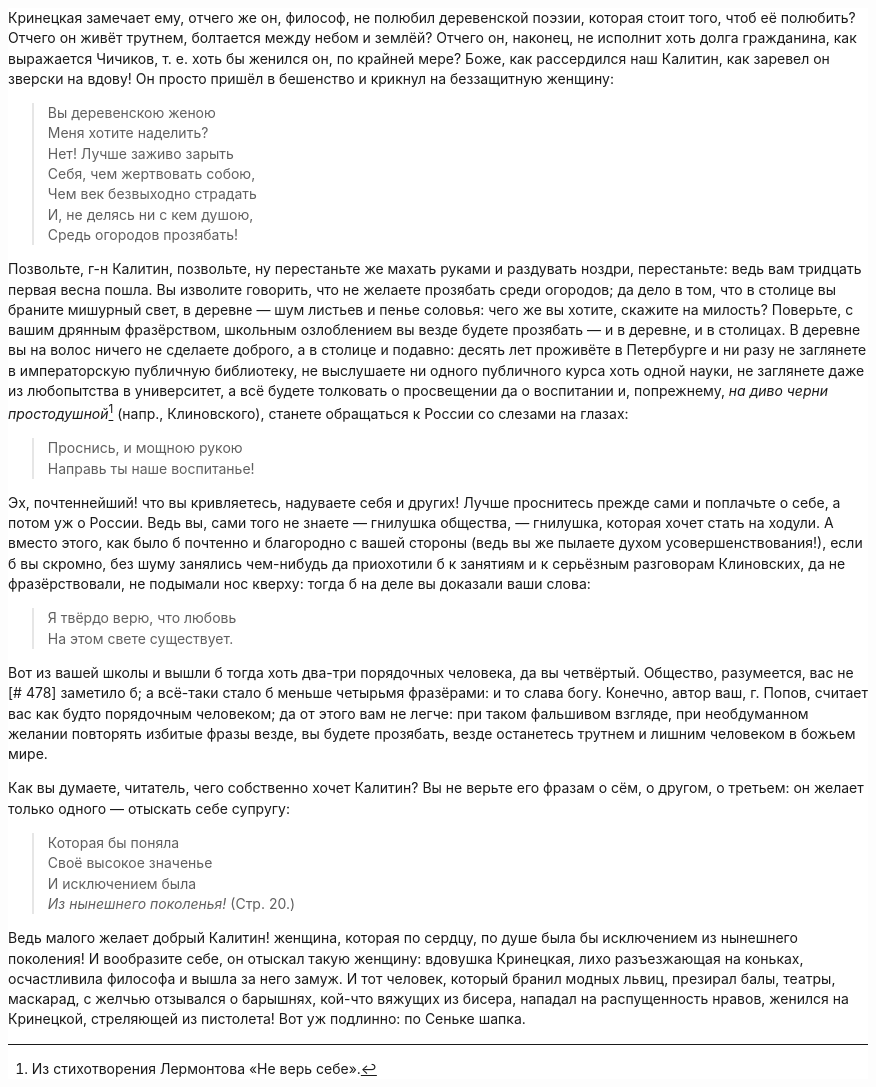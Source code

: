 Кринецкая замечает ему, отчего же он, философ, не полюбил деревенской поэзии, которая стоит того, чтоб её полюбить? Отчего он живёт трутнем, болтается между небом и землёй? Отчего он, наконец, не исполнит хоть долга гражданина, как выражается Чичиков, т. е. хоть бы женился он, по крайней мере? Боже, как рассердился наш Калитин, как заревел он зверски на вдову! Он просто пришёл в бешенство и крикнул на беззащитную женщину:

> Вы деревенскою женою \
> Меня хотите наделить? \
> Нет! Лучше заживо зарыть \
> Себя, чем жертвовать собою, \
> Чем век безвыходно страдать \
> И, не делясь ни с кем душою, \
> Средь огородов прозябать!

Позвольте, г-н Калитин, позвольте, ну перестаньте же махать руками и раздувать ноздри, перестаньте: ведь вам тридцать первая весна пошла. Вы изволите говорить, что не желаете прозябать среди огородов; да дело в том, что в столице вы браните мишурный свет, в деревне — шум листьев и пенье соловья: чего же вы хотите, скажите на милость? Поверьте, с вашим дрянным фразёрством, школьным озлоблением вы везде будете прозябать — и в деревне, и в столицах. В деревне вы на волос ничего не сделаете доброго, а в столице и подавно: десять лет проживёте в Петербурге и ни разу не заглянете в императорскую публичную библиотеку, не выслушаете ни одного публичного курса хоть одной науки, не заглянете даже из любопытства в университет, а всё будете толковать о просвещении да о воспитании и, попрежнему, *на диво черни простодушной*[^4781] (напр., Клиновского), станете обращаться к России со слезами на глазах:

[^4781]: Из стихотворения Лермонтова «Не верь себе».

> Проснись, и мощною рукою \
> Направь ты наше воспитанье!

Эх, почтеннейший! что вы кривляетесь, надуваете себя и других! Лучше проснитесь прежде сами и поплачьте о себе, а потом уж о России. Ведь вы, сами того не знаете — гнилушка общества, — гнилушка, которая хочет стать на ходули. А вместо этого, как было б почтенно и благородно с вашей стороны (ведь вы же пылаете духом усовершенствования!), если б вы скромно, без шуму занялись чем-нибудь да приохотили б к занятиям и к серьёзным разговорам Клиновских, да не фразёрствовали, не подымали нос кверху: тогда б на деле вы доказали ваши слова:

> Я твёрдо верю, что любовь \
> На этом свете существует.

Вот из вашей школы и вышли б тогда хоть два-три порядочных человека, да вы четвёртый. Общество, разумеется, вас не [# 478] заметило б; а всё-таки стало б меньше четырьмя фразёрами: и то слава богу. Конечно, автор ваш, г. Попов, считает вас как будто порядочным человеком; да от этого вам не легче: при таком фальшивом взгляде, при необдуманном желании повторять избитые фразы везде, вы будете прозябать, везде останетесь трутнем и лишним человеком в божьем мире.

Как вы думаете, читатель, чего собственно хочет Калитин? Вы не верьте его фразам о сём, о другом, о третьем: он желает только одного — отыскать себе супругу:

> Которая бы поняла \
> Своё высокое значенье \
> И исключением была \
> *Из нынешнего поколенья!* (Стр. 20.)

Ведь малого желает добрый Калитин! женщина, которая по сердцу, по душе была бы исключением из нынешнего поколения! И вообразите себе, он отыскал такую женщину: вдовушка Кринецкая, лихо разъезжающая на коньках, осчастливила философа и вышла за него замуж. И тот человек, который бранил модных львиц, презирал балы, театры, маскарад, с желчью отзывался о барышнях, кой-что вяжущих из бисера, нападал на распущенность нравов, женился на Кринецкой, стреляющей из пистолета! Вот уж подлинно: по Сеньке шапка.


[^4531]: Чернышевский неоднократно высказывался о произведениях графини Е. П. Ростопчиной. Совершенно естественно, что его отношение к представительнице консервативно-дворянских тенденций в литературе и защитнице «чистого искусства» было резко отрицательным. Таким оно было и у Добролюбова, написавшего в 1857 году рецензию на роман в письмах Ростопчиной «У пристани». В этой рецензии Добролюбов прибегает к тому же приёму вышучивания Ростопчиной, что и Чернышевский: он делал вид, что принимает главную героиню романа, выражающую в сильной степени взгляды и стремления самого автора, за сатирическое изображение, и хвалит Ростопчину за тонкость и меткость её сатиры.
[^4542]: В. Г. Белинский.
[^454*]: Приводим здесь это поэтическое воспоминание:
[^454**]: Александром Сергеевичем Пушкиным. *Примеч. автора.*. *Авт.* 
[^455*]: Заключения критика, которого мы цитировали, выражены в следующих словах:
[^4663]: Сын купца — Н. А. Полевой, сын уездного лекаря — Белинский. «Мелкопоместный, чуть не однодушный уездный дворянин» — вероятно, О. И. Сенковский, происходивший из бедной шляхетской семьи. Странно, что вместо последнего Чернышевский не назвал сына священника (Н. И. Надеждина). Может быть, он опасался, что некоторые читатели смогут это понять, как намёк Чернышевского на себя самого.
[^4681]: «Вестник естественных наук» — журнал, издававшийся Московским обществом испытателей природы в 1854—1860 годах.
[^4691]: «Журнал садоводства» издавался в Москве Российским обществом любителей садоводства в 1838—1859 годах и затем в 1861—1863 годах.
[^475r]: Здравствуй, мой милый! — *Ред.*
[^481r]: Материнское воспитание. — *Ред.*
[^4831]: «Записки Кавказского отдела императорского Русского географического общества» — журнал, издававшийся в 1852—1884 годах. Выходил в неопределённые сроки отдельными книжками (преимущественно в Тифлисе).